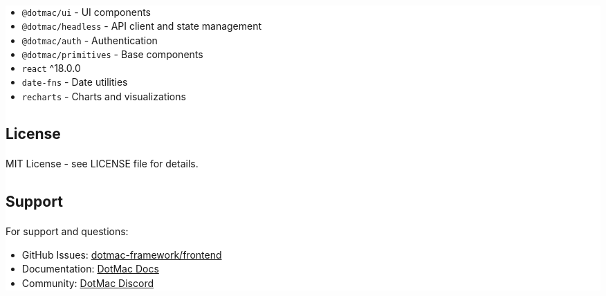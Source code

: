 - `@dotmac/ui` - UI components
- `@dotmac/headless` - API client and state management
- `@dotmac/auth` - Authentication
- `@dotmac/primitives` - Base components
- `react` ^18.0.0
- `date-fns` - Date utilities
- `recharts` - Charts and visualizations

## License

MIT License - see LICENSE file for details.

## Support

For support and questions:

- GitHub Issues: [dotmac-framework/frontend](https://github.com/dotmac-framework/frontend/issues)
- Documentation: [DotMac Docs](https://docs.dotmac.com)
- Community: [DotMac Discord](https://discord.gg/dotmac)
